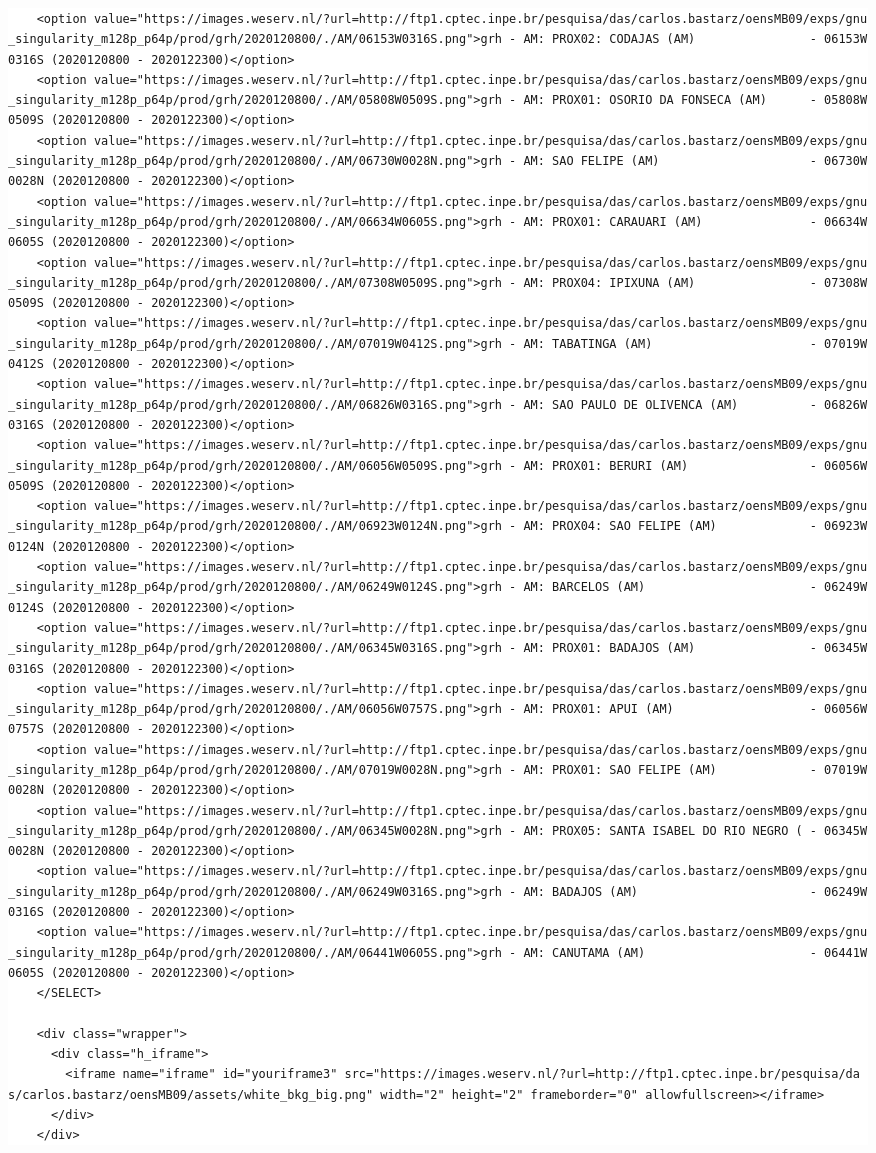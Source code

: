         <option value="https://images.weserv.nl/?url=http://ftp1.cptec.inpe.br/pesquisa/das/carlos.bastarz/oensMB09/exps/gnu_singularity_m128p_p64p/prod/grh/2020120800/./AM/06153W0316S.png">grh - AM: PROX02: CODAJAS (AM)                - 06153W0316S (2020120800 - 2020122300)</option>
        <option value="https://images.weserv.nl/?url=http://ftp1.cptec.inpe.br/pesquisa/das/carlos.bastarz/oensMB09/exps/gnu_singularity_m128p_p64p/prod/grh/2020120800/./AM/05808W0509S.png">grh - AM: PROX01: OSORIO DA FONSECA (AM)      - 05808W0509S (2020120800 - 2020122300)</option>
        <option value="https://images.weserv.nl/?url=http://ftp1.cptec.inpe.br/pesquisa/das/carlos.bastarz/oensMB09/exps/gnu_singularity_m128p_p64p/prod/grh/2020120800/./AM/06730W0028N.png">grh - AM: SAO FELIPE (AM)                     - 06730W0028N (2020120800 - 2020122300)</option>
        <option value="https://images.weserv.nl/?url=http://ftp1.cptec.inpe.br/pesquisa/das/carlos.bastarz/oensMB09/exps/gnu_singularity_m128p_p64p/prod/grh/2020120800/./AM/06634W0605S.png">grh - AM: PROX01: CARAUARI (AM)               - 06634W0605S (2020120800 - 2020122300)</option>
        <option value="https://images.weserv.nl/?url=http://ftp1.cptec.inpe.br/pesquisa/das/carlos.bastarz/oensMB09/exps/gnu_singularity_m128p_p64p/prod/grh/2020120800/./AM/07308W0509S.png">grh - AM: PROX04: IPIXUNA (AM)                - 07308W0509S (2020120800 - 2020122300)</option>
        <option value="https://images.weserv.nl/?url=http://ftp1.cptec.inpe.br/pesquisa/das/carlos.bastarz/oensMB09/exps/gnu_singularity_m128p_p64p/prod/grh/2020120800/./AM/07019W0412S.png">grh - AM: TABATINGA (AM)                      - 07019W0412S (2020120800 - 2020122300)</option>
        <option value="https://images.weserv.nl/?url=http://ftp1.cptec.inpe.br/pesquisa/das/carlos.bastarz/oensMB09/exps/gnu_singularity_m128p_p64p/prod/grh/2020120800/./AM/06826W0316S.png">grh - AM: SAO PAULO DE OLIVENCA (AM)          - 06826W0316S (2020120800 - 2020122300)</option>
        <option value="https://images.weserv.nl/?url=http://ftp1.cptec.inpe.br/pesquisa/das/carlos.bastarz/oensMB09/exps/gnu_singularity_m128p_p64p/prod/grh/2020120800/./AM/06056W0509S.png">grh - AM: PROX01: BERURI (AM)                 - 06056W0509S (2020120800 - 2020122300)</option>
        <option value="https://images.weserv.nl/?url=http://ftp1.cptec.inpe.br/pesquisa/das/carlos.bastarz/oensMB09/exps/gnu_singularity_m128p_p64p/prod/grh/2020120800/./AM/06923W0124N.png">grh - AM: PROX04: SAO FELIPE (AM)             - 06923W0124N (2020120800 - 2020122300)</option>
        <option value="https://images.weserv.nl/?url=http://ftp1.cptec.inpe.br/pesquisa/das/carlos.bastarz/oensMB09/exps/gnu_singularity_m128p_p64p/prod/grh/2020120800/./AM/06249W0124S.png">grh - AM: BARCELOS (AM)                       - 06249W0124S (2020120800 - 2020122300)</option>
        <option value="https://images.weserv.nl/?url=http://ftp1.cptec.inpe.br/pesquisa/das/carlos.bastarz/oensMB09/exps/gnu_singularity_m128p_p64p/prod/grh/2020120800/./AM/06345W0316S.png">grh - AM: PROX01: BADAJOS (AM)                - 06345W0316S (2020120800 - 2020122300)</option>
        <option value="https://images.weserv.nl/?url=http://ftp1.cptec.inpe.br/pesquisa/das/carlos.bastarz/oensMB09/exps/gnu_singularity_m128p_p64p/prod/grh/2020120800/./AM/06056W0757S.png">grh - AM: PROX01: APUI (AM)                   - 06056W0757S (2020120800 - 2020122300)</option>
        <option value="https://images.weserv.nl/?url=http://ftp1.cptec.inpe.br/pesquisa/das/carlos.bastarz/oensMB09/exps/gnu_singularity_m128p_p64p/prod/grh/2020120800/./AM/07019W0028N.png">grh - AM: PROX01: SAO FELIPE (AM)             - 07019W0028N (2020120800 - 2020122300)</option>
        <option value="https://images.weserv.nl/?url=http://ftp1.cptec.inpe.br/pesquisa/das/carlos.bastarz/oensMB09/exps/gnu_singularity_m128p_p64p/prod/grh/2020120800/./AM/06345W0028N.png">grh - AM: PROX05: SANTA ISABEL DO RIO NEGRO ( - 06345W0028N (2020120800 - 2020122300)</option>
        <option value="https://images.weserv.nl/?url=http://ftp1.cptec.inpe.br/pesquisa/das/carlos.bastarz/oensMB09/exps/gnu_singularity_m128p_p64p/prod/grh/2020120800/./AM/06249W0316S.png">grh - AM: BADAJOS (AM)                        - 06249W0316S (2020120800 - 2020122300)</option>
        <option value="https://images.weserv.nl/?url=http://ftp1.cptec.inpe.br/pesquisa/das/carlos.bastarz/oensMB09/exps/gnu_singularity_m128p_p64p/prod/grh/2020120800/./AM/06441W0605S.png">grh - AM: CANUTAMA (AM)                       - 06441W0605S (2020120800 - 2020122300)</option>
        </SELECT>
        
        <div class="wrapper">
          <div class="h_iframe">
            <iframe name="iframe" id="youriframe3" src="https://images.weserv.nl/?url=http://ftp1.cptec.inpe.br/pesquisa/das/carlos.bastarz/oensMB09/assets/white_bkg_big.png" width="2" height="2" frameborder="0" allowfullscreen></iframe>
          </div>
        </div>
